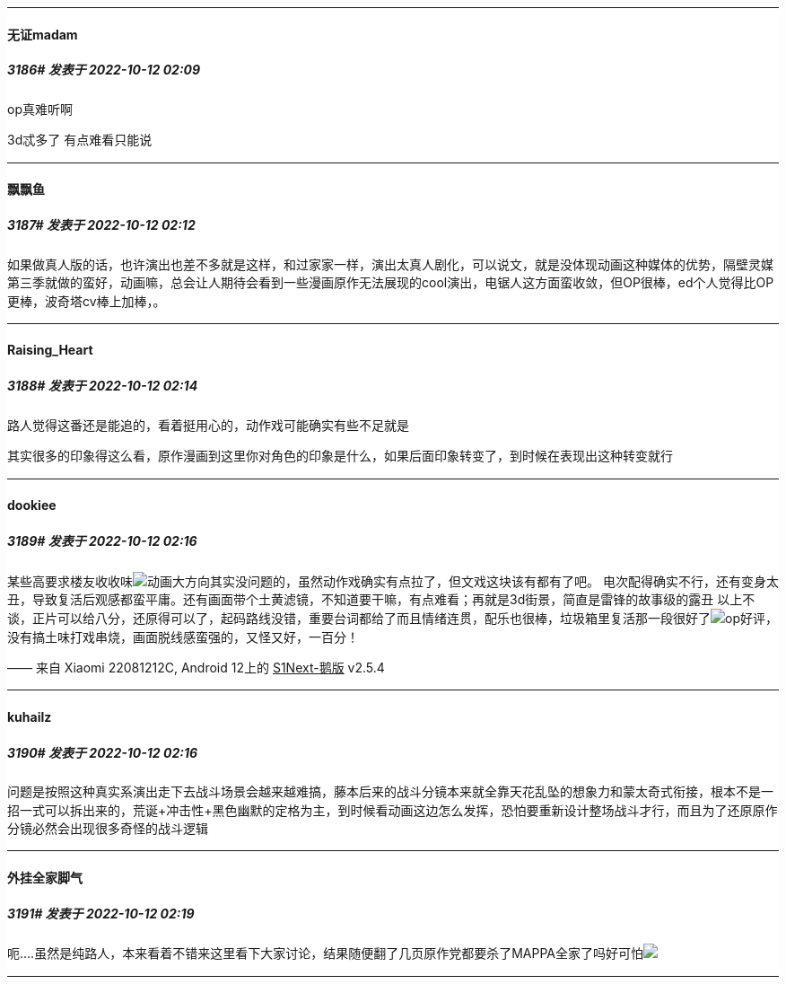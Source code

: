*****

####  无证madam  
##### 3186#       发表于 2022-10-12 02:09

op真难听啊

3d忒多了 有点难看只能说

*****

####  飘飘鱼  
##### 3187#       发表于 2022-10-12 02:12

如果做真人版的话，也许演出也差不多就是这样，和过家家一样，演出太真人剧化，可以说文，就是没体现动画这种媒体的优势，隔壁灵媒第三季就做的蛮好，动画嘛，总会让人期待会看到一些漫画原作无法展现的cool演出，电锯人这方面蛮收敛，但OP很棒，ed个人觉得比OP更棒，波奇塔cv棒上加棒，。

*****

####  Raising_Heart  
##### 3188#       发表于 2022-10-12 02:14

路人觉得这番还是能追的，看着挺用心的，动作戏可能确实有些不足就是

其实很多的印象得这么看，原作漫画到这里你对角色的印象是什么，如果后面印象转变了，到时候在表现出这种转变就行

*****

####  dookiee  
##### 3189#       发表于 2022-10-12 02:16

某些高要求楼友收收味<img src="https://static.saraba1st.com/image/smiley/face2017/066.png" referrerpolicy="no-referrer">动画大方向其实没问题的，虽然动作戏确实有点拉了，但文戏这块该有都有了吧。
电次配得确实不行，还有变身太丑，导致复活后观感都蛮平庸。还有画面带个土黄滤镜，不知道要干嘛，有点难看；再就是3d街景，简直是雷锋的故事级的露丑
以上不谈，正片可以给八分，还原得可以了，起码路线没错，重要台词都给了而且情绪连贯，配乐也很棒，垃圾箱里复活那一段很好了<img src="https://static.saraba1st.com/image/smiley/face2017/067.png" referrerpolicy="no-referrer">op好评，没有搞土味打戏串烧，画面脱线感蛮强的，又怪又好，一百分！

—— 来自 Xiaomi 22081212C, Android 12上的 [S1Next-鹅版](https://github.com/ykrank/S1-Next/releases) v2.5.4

*****

####  kuhailz  
##### 3190#       发表于 2022-10-12 02:16

问题是按照这种真实系演出走下去战斗场景会越来越难搞，藤本后来的战斗分镜本来就全靠天花乱坠的想象力和蒙太奇式衔接，根本不是一招一式可以拆出来的，荒诞+冲击性+黑色幽默的定格为主，到时候看动画这边怎么发挥，恐怕要重新设计整场战斗才行，而且为了还原原作分镜必然会出现很多奇怪的战斗逻辑

*****

####  外挂全家脚气  
##### 3191#       发表于 2022-10-12 02:19

呃....虽然是纯路人，本来看着不错来这里看下大家讨论，结果随便翻了几页原作党都要杀了MAPPA全家了吗好可怕<img src="https://static.saraba1st.com/image/smiley/face2017/125.png" referrerpolicy="no-referrer">

*****
